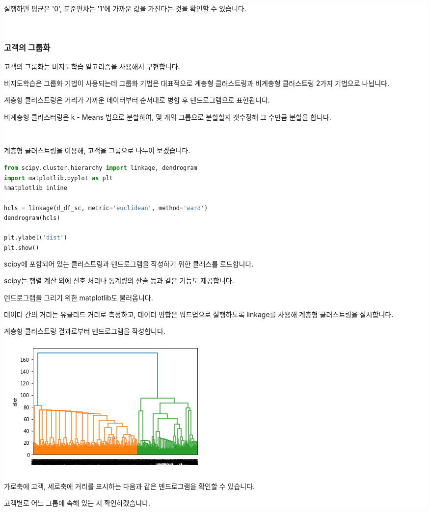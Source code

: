실행하면 평균은 '0', 표준편차는 '1'에 가까운 값을 가진다는 것을 확인할 수 있습니다.

<br>

### 고객의 그룹화

고객의 그룹화는 비지도학습 알고리즘을 사용해서 구현합니다. 

비지도학습은 그룹화 기법이 사용되는데 그룹화 기법은 대표적으로 계층형 클러스트링과 비계층형 클러스트링 2가지 기법으로 나뉩니다. 

계층형 클러스트링은 거리가 가까운 데이터부터 순서대로 병합 후 덴드로그램으로 표현됩니다. 

비계층형 클러스터링은 k - Means 법으로 분할하여, 몇 개의 그룹으로 분할할지 갯수정해 그 수만큼 분할을 합니다. 

<br>

계층형 클러스트링을 이용해, 고객을 그룹으로 나누어 보겠습니다. 

```python
from scipy.cluster.hierarchy import linkage, dendrogram
import matplotlib.pyplot as plt
%matplotlib inline

hcls = linkage(d_df_sc, metric='euclidean', method='ward')
dendrogram(hcls)

plt.ylabel('dist')
plt.show()
```

scipy에 포함되어 있는 클러스트링과 덴드로그램을 작성하기 위한 클래스를 로드합니다. 

scipy는 행렬 계산 외에 신호 처리나 통계량의 산출 등과 같은 기능도 제공합니다. 

덴드로그램을 그리기 위한 matplotlib도 불러옵니다. 

데이터 간의 거리는 유클리드 거리로 측정하고, 데이터 병합은 워드법으로 실행하도록 linkage를 사용해 계층형 클러스트링을 실시합니다. 

계층형 클러스트링 결과로부터 덴드로그램을 작성합니다. 

![f3](Image/f3.png)

가로축에 고객, 세로축에 거리를 표시하는 다음과 같은 덴드로그램을 확인할 수 있습니다. 

고객별로 어느 그룹에 속해 있는 지 확인하겠습니다. 
